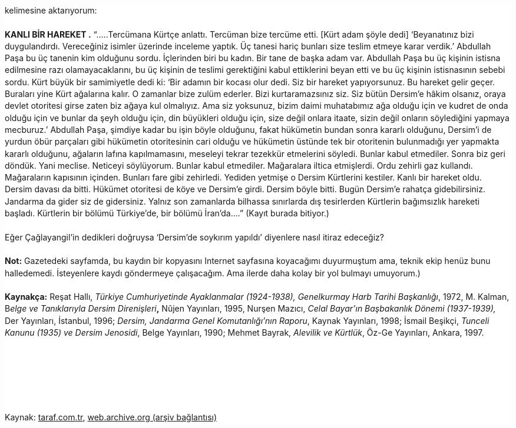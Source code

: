 kelimesine aktarıyorum:<b></b> <b><br/><br/>KANLI BİR HAREKET .</b> “.....Tercümana Kürtçe anlattı. Tercüman bize tercüme etti. [Kürt adam şöyle dedi] ‘Beyanatınız bizi duygulandırdı. Vereceğiniz isimler üzerinde inceleme yaptık. Üç tanesi hariç bunları size teslim etmeye karar verdik.’ Abdullah Paşa bu üç tanenin kim olduğunu sordu. İçlerinden biri bu kadın. Bir tane de başka adam var. Abdullah Paşa bu üç kişinin istisna edilmesine razı olamayacaklarını, bu üç kişinin de teslimi gerektiğini kabul ettiklerini beyan etti ve bu üç kişinin istisnasının sebebi sordu. Kürt büyük bir samimiyetle dedi ki: ‘Bir adamın bir kocası olur dedi. Siz bir hareket yapıyorsunuz. Bu hareket gelir geçer. Buraları yine Kürt ağalarına kalır. O zamanlar bize zulüm ederler. Bizi kurtaramazsınız siz. Siz bütün Dersim’e hâkim olsanız, oraya devlet otoritesi girse zaten biz ağaya kul olmalıyız. Ama siz yoksunuz, bizim daimi muhatabımız ağa olduğu için ve kudret de onda olduğu için ve bunlar da şeyh olduğu için, din büyükleri olduğu için, size değil onlara itaate, sizin değil onların söylediğini yapmaya mecburuz.’ Abdullah Paşa, şimdiye kadar bu işin böyle olduğunu, fakat hükümetin bundan sonra kararlı olduğunu, Dersim’i de yurdun öbür parçaları gibi hükümetin otoritesinin cari olduğu ve hükümetin üstünde tek bir otoritenin bulunmadığı yer yapmakta kararlı olduğunu, ağaların lafına kapılmamasını, meseleyi tekrar tezekkür etmelerini söyledi. Bunlar kabul etmediler. Sonra biz geri döndük. Yani meclise. Neticeyi söylüyorum. Bunlar kabul etmediler. Mağaralara iltica etmişlerdi. Ordu zehirli gaz kullandı. Mağaraların kapısının içinden. Bunları fare gibi zehirledi. Yediden yetmişe o Dersim Kürtlerini kestiler. Kanlı bir hareket oldu. Dersim davası da bitti. Hükümet otoritesi de köye ve Dersim’e girdi. Dersim böyle bitti. Bugün Dersim’e rahatça gidebilirsiniz. Jandarma da gider siz de gidersiniz. Yalnız son zamanlarda bilhassa sınırlarda dış tesirlerden Kürtlerin bağımsızlık hareketi başladı. Kürtlerin bir bölümü Türkiye’de, bir bölümü İran’da....” (Kayıt burada bitiyor.) <br/><br/>Eğer Çağlayangil’in dedikleri doğruysa ‘Dersim’de soykırım yapıldı’ diyenlere nasıl itiraz edeceğiz?   <b><br/><br/>Not:</b> Gazetedeki sayfamda, bu kaydın bir kopyasını Internet sayfasına koyacağımı duyurmuştum ama, teknik ekip henüz bunu halledemedi. İsteyenlere kaydı göndermeye çalışacağım. Ama ilerde daha kolay bir yol bulmayı umuyorum.)  <b><br/><br/>Kaynakça:</b> Reşat Hallı, <i>Türkiye Cumhuriyetinde Ayaklanmalar (1924-1938), Genelkurmay Harb Tarihi Başkanlığı</i>, 1972, M. Kalman, B<i>elge ve Tanıklarıyla <em><i>Dersim Direnişleri</i></em></i><b>,</b> Nûjen Yayınları, 1995, Nurşen Mazıcı, <i>Celal Bayar’ın Başbakanlık Dönemi (1937-1939),</i> Der Yayınları, İstanbul, 1996; <i>Dersim, Jandarma Genel Komutanlığı’nın Raporu</i>, Kaynak Yayınları, 1998; İsmail Beşikçi, <i>Tunceli Kanunu (1935) ve Dersim Jenosidi</i>, Belge Yayınları, 1990; Mehmet Bayrak, <i>Alevilik ve Kürtlük</i>, Öz-Ge Yayınları, Ankara, 1997.</p>
<br/>
<br/>
<br/>



<br/>


<div id="taraf_not">
</div>

</div>


</div>

Kaynak: [taraf.com.tr](http://www.taraf.com.tr:80/makale/2768.htm), [web.archive.org (arşiv bağlantısı)](http://web.archive.org/web/20090830140357/http://www.taraf.com.tr:80/makale/2768.htm)
